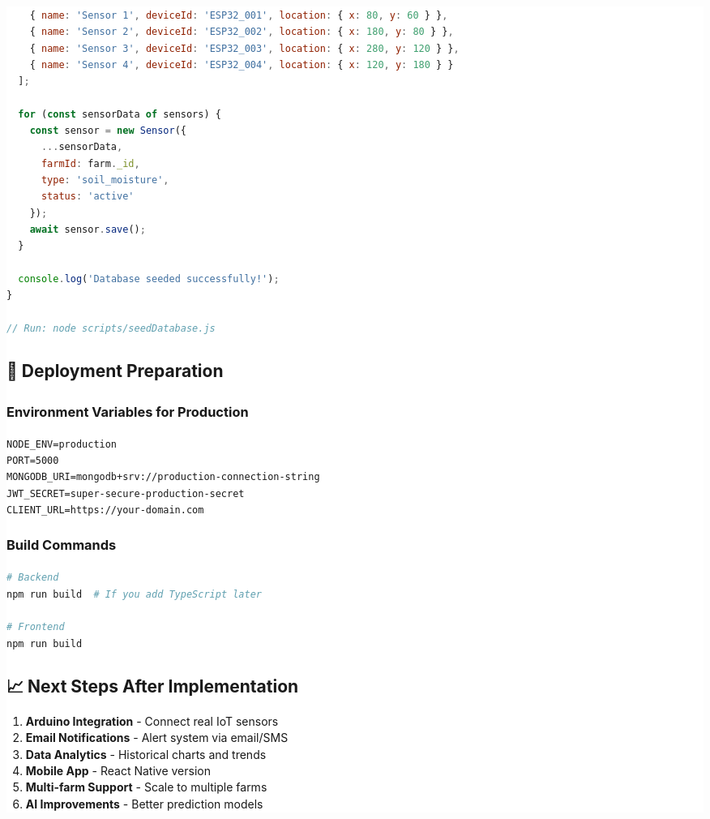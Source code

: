 ```javascript
    { name: 'Sensor 1', deviceId: 'ESP32_001', location: { x: 80, y: 60 } },
    { name: 'Sensor 2', deviceId: 'ESP32_002', location: { x: 180, y: 80 } },
    { name: 'Sensor 3', deviceId: 'ESP32_003', location: { x: 280, y: 120 } },
    { name: 'Sensor 4', deviceId: 'ESP32_004', location: { x: 120, y: 180 } }
  ];

  for (const sensorData of sensors) {
    const sensor = new Sensor({
      ...sensorData,
      farmId: farm._id,
      type: 'soil_moisture',
      status: 'active'
    });
    await sensor.save();
  }

  console.log('Database seeded successfully!');
}

// Run: node scripts/seedDatabase.js
```

## 🚀 **Deployment Preparation**

### **Environment Variables for Production**
```env
NODE_ENV=production
PORT=5000
MONGODB_URI=mongodb+srv://production-connection-string
JWT_SECRET=super-secure-production-secret
CLIENT_URL=https://your-domain.com
```

### **Build Commands**
```bash
# Backend
npm run build  # If you add TypeScript later

# Frontend  
npm run build
```

## 📈 **Next Steps After Implementation**

1. **Arduino Integration** - Connect real IoT sensors
2. **Email Notifications** - Alert system via email/SMS
3. **Data Analytics** - Historical charts and trends
4. **Mobile App** - React Native version
5. **Multi-farm Support** - Scale to multiple farms
6. **AI Improvements** - Better prediction models
